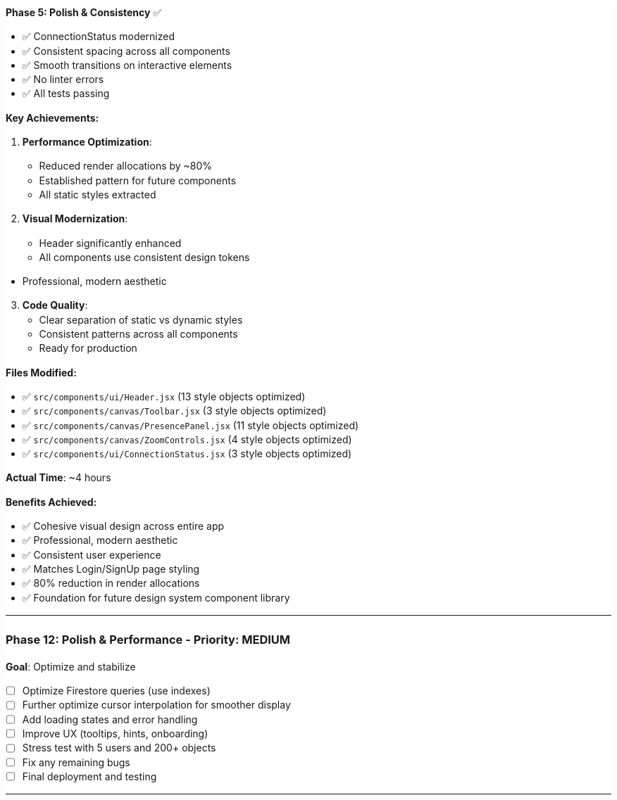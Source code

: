 **Phase 5: Polish & Consistency** ✅

- ✅ ConnectionStatus modernized
- ✅ Consistent spacing across all components
- ✅ Smooth transitions on interactive elements
- ✅ No linter errors
- ✅ All tests passing

**Key Achievements:**

1. **Performance Optimization**:

   - Reduced render allocations by ~80%
   - Established pattern for future components
   - All static styles extracted

2. **Visual Modernization**:

   - Header significantly enhanced
   - All components use consistent design tokens

- Professional, modern aesthetic

3. **Code Quality**:
   - Clear separation of static vs dynamic styles
   - Consistent patterns across all components
   - Ready for production

**Files Modified:**

- ✅ `src/components/ui/Header.jsx` (13 style objects optimized)
- ✅ `src/components/canvas/Toolbar.jsx` (3 style objects optimized)
- ✅ `src/components/canvas/PresencePanel.jsx` (11 style objects optimized)
- ✅ `src/components/canvas/ZoomControls.jsx` (4 style objects optimized)
- ✅ `src/components/ui/ConnectionStatus.jsx` (3 style objects optimized)

**Actual Time**: ~4 hours

**Benefits Achieved:**

- ✅ Cohesive visual design across entire app
- ✅ Professional, modern aesthetic
- ✅ Consistent user experience
- ✅ Matches Login/SignUp page styling
- ✅ 80% reduction in render allocations
- ✅ Foundation for future design system component library

---

### Phase 12: Polish & Performance - Priority: MEDIUM

**Goal**: Optimize and stabilize

- [ ] Optimize Firestore queries (use indexes)
- [ ] Further optimize cursor interpolation for smoother display
- [ ] Add loading states and error handling
- [ ] Improve UX (tooltips, hints, onboarding)
- [ ] Stress test with 5 users and 200+ objects
- [ ] Fix any remaining bugs
- [ ] Final deployment and testing

---